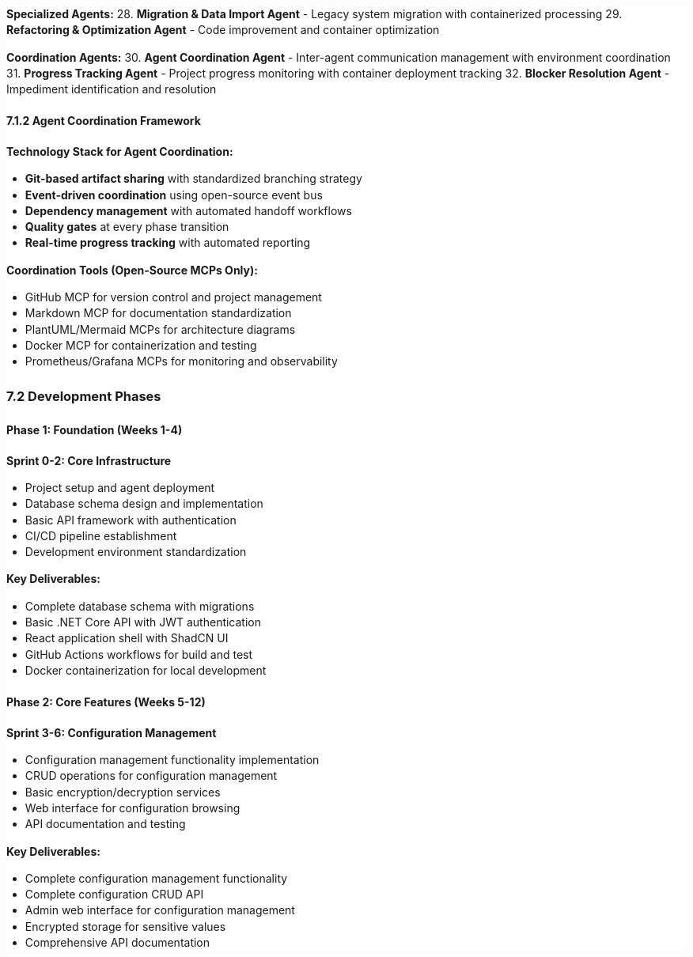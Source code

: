 **Specialized Agents:**
28. **Migration & Data Import Agent** - Legacy system migration with containerized processing
29. **Refactoring & Optimization Agent** - Code improvement and container optimization

**Coordination Agents:**
30. **Agent Coordination Agent** - Inter-agent communication management with environment coordination
31. **Progress Tracking Agent** - Project progress monitoring with container deployment tracking
32. **Blocker Resolution Agent** - Impediment identification and resolution

#### 7.1.2 Agent Coordination Framework
**Technology Stack for Agent Coordination:**
- **Git-based artifact sharing** with standardized branching strategy
- **Event-driven coordination** using open-source event bus
- **Dependency management** with automated handoff workflows
- **Quality gates** at every phase transition
- **Real-time progress tracking** with automated reporting

**Coordination Tools (Open-Source MCPs Only):**
- GitHub MCP for version control and project management
- Markdown MCP for documentation standardization
- PlantUML/Mermaid MCPs for architecture diagrams
- Docker MCP for containerization and testing
- Prometheus/Grafana MCPs for monitoring and observability

### 7.2 Development Phases

#### Phase 1: Foundation (Weeks 1-4)
**Sprint 0-2: Core Infrastructure**
- Project setup and agent deployment
- Database schema design and implementation
- Basic API framework with authentication
- CI/CD pipeline establishment
- Development environment standardization

**Key Deliverables:**
- Complete database schema with migrations
- Basic .NET Core API with JWT authentication
- React application shell with ShadCN UI
- GitHub Actions workflows for build and test
- Docker containerization for local development

#### Phase 2: Core Features (Weeks 5-12)
**Sprint 3-6: Configuration Management**
- Configuration management functionality implementation
- CRUD operations for configuration management
- Basic encryption/decryption services
- Web interface for configuration browsing
- API documentation and testing

**Key Deliverables:**
- Complete configuration management functionality
- Complete configuration CRUD API
- Admin web interface for configuration management
- Encrypted storage for sensitive values
- Comprehensive API documentation
